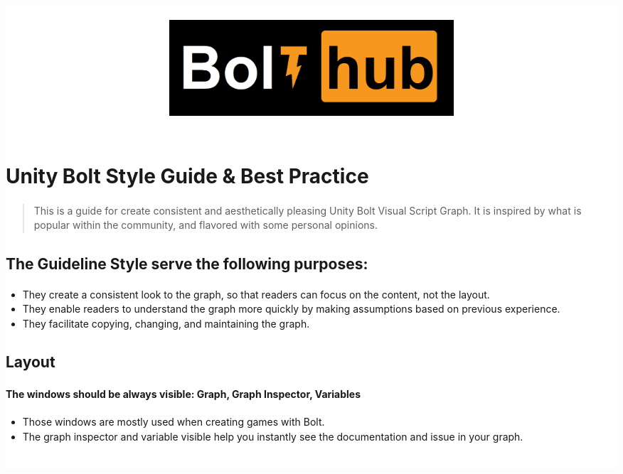 <p align="center">
  <br>
  <img width="400" src="./assets/logo.png" alt="Logo of Unity Bolt Style Guide repository">
  <br>
  <br>
</p>

# Unity Bolt Style Guide & Best Practice
> This is a guide for create consistent and aesthetically pleasing Unity Bolt Visual Script Graph. It is inspired by what is popular within the community, and flavored with some personal opinions.

## The Guideline Style serve the following purposes:
- They create a consistent look to the graph, so that readers can focus on the content, not the layout.
- They enable readers to understand the graph more quickly by making assumptions based on previous experience.
- They facilitate copying, changing, and maintaining the graph.

## Layout
#### The windows should be always visible: Graph, Graph Inspector, Variables
- Those windows are mostly used when creating games with Bolt.
- The graph inspector and variable visible help you instantly see the documentation and issue in your graph.
<p align="center">
<br>